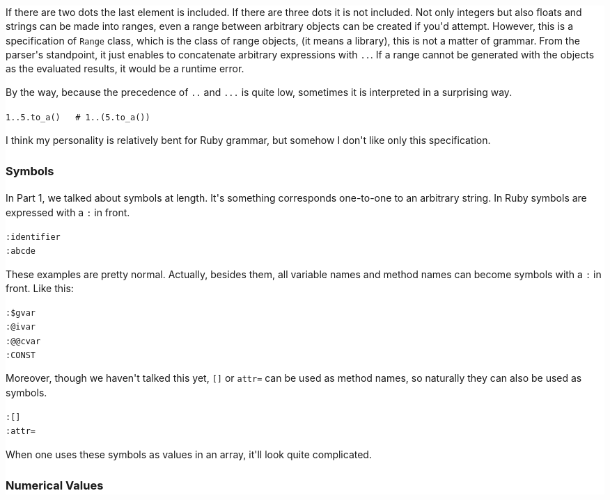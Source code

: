 If there are two dots the last element is included. If there
are three dots it is not included. Not only integers but also floats
and strings can be made into ranges, even a range between arbitrary objects can
be created if you'd attempt.
However, this is a specification of `Range` class, which is the class of range
objects, (it means a library), this is not a matter of grammar.
From the parser's standpoint,
it just enables to concatenate arbitrary expressions with `..`.
If a range cannot be generated with the objects as the evaluated results,
it would be a runtime error.

By the way, because the precedence of `..` and `...` is quite low,
sometimes it is interpreted in a surprising way.

```TODO-lang
1..5.to_a()   # 1..(5.to_a())
```

I think my personality is relatively bent for Ruby grammar,
but somehow I don't like only this specification.

### Symbols

In Part 1, we talked about symbols at length.
It's something corresponds one-to-one to an arbitrary string.
In Ruby symbols are expressed with a `:` in front.

```TODO-lang
:identifier
:abcde
```

These examples are pretty normal.
Actually, besides them, all variable names and method names
can become symbols with a `:` in front. Like this:

```TODO-lang
:$gvar
:@ivar
:@@cvar
:CONST
```

Moreover, though we haven't talked this yet,
`[]` or `attr=` can be used as method names,
so naturally they can also be used as symbols.

```TODO-lang
:[]
:attr=
```

When one uses these symbols as values in an array, it'll look quite
complicated.

### Numerical Values
